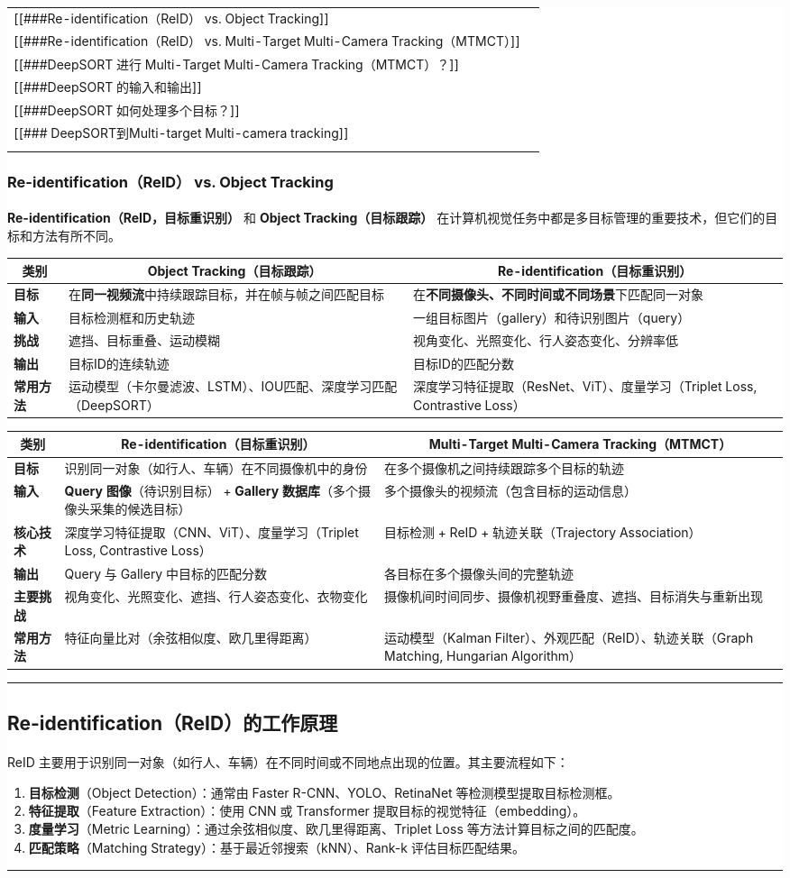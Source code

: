 

|                                                                              |     |
| ---------------------------------------------------------------------------- | --- |
| [[###Re-identification（ReID） vs. Object Tracking]]                           |     |
| [[###Re-identification（ReID） vs. Multi-Target Multi-Camera Tracking（MTMCT）]] |     |
| [[###DeepSORT 进行 Multi-Target Multi-Camera Tracking（MTMCT）？]]                |     |
| [[###DeepSORT 的输入和输出]]                                                       |     |
| [[###DeepSORT 如何处理多个目标？]]                                                    |     |
| [[### DeepSORT到Multi-target Multi-camera tracking]]                          |     |
|                                                                              |     |



### Re-identification（ReID） vs. Object Tracking

**Re-identification（ReID，目标重识别）** 和 **Object Tracking（目标跟踪）** 在计算机视觉任务中都是多目标管理的重要技术，但它们的目标和方法有所不同。

|**类别**|**Object Tracking（目标跟踪）**|**Re-identification（目标重识别）**|
|---|---|---|
|**目标**|在**同一视频流**中持续跟踪目标，并在帧与帧之间匹配目标|在**不同摄像头、不同时间或不同场景**下匹配同一对象|
|**输入**|目标检测框和历史轨迹|一组目标图片（gallery）和待识别图片（query）|
|**挑战**|遮挡、目标重叠、运动模糊|视角变化、光照变化、行人姿态变化、分辨率低|
|**输出**|目标ID的连续轨迹|目标ID的匹配分数|
|**常用方法**|运动模型（卡尔曼滤波、LSTM）、IOU匹配、深度学习匹配（DeepSORT）|深度学习特征提取（ResNet、ViT）、度量学习（Triplet Loss, Contrastive Loss）|

|**类别**|**Re-identification（目标重识别）**|**Multi-Target Multi-Camera Tracking（MTMCT）**|
|---|---|---|
|**目标**|识别同一对象（如行人、车辆）在不同摄像机中的身份|在多个摄像机之间持续跟踪多个目标的轨迹|
|**输入**|**Query 图像**（待识别目标） + **Gallery 数据库**（多个摄像头采集的候选目标）|多个摄像头的视频流（包含目标的运动信息）|
|**核心技术**|深度学习特征提取（CNN、ViT）、度量学习（Triplet Loss, Contrastive Loss）|目标检测 + ReID + 轨迹关联（Trajectory Association）|
|**输出**|Query 与 Gallery 中目标的匹配分数|各目标在多个摄像头间的完整轨迹|
|**主要挑战**|视角变化、光照变化、遮挡、行人姿态变化、衣物变化|摄像机间时间同步、摄像机视野重叠度、遮挡、目标消失与重新出现|
|**常用方法**|特征向量比对（余弦相似度、欧几里得距离）|运动模型（Kalman Filter）、外观匹配（ReID）、轨迹关联（Graph Matching, Hungarian Algorithm）|


---

## **Re-identification（ReID）的工作原理**

ReID 主要用于识别同一对象（如行人、车辆）在不同时间或不同地点出现的位置。其主要流程如下：

1. **目标检测**（Object Detection）：通常由 Faster R-CNN、YOLO、RetinaNet 等检测模型提取目标检测框。
2. **特征提取**（Feature Extraction）：使用 CNN 或 Transformer 提取目标的视觉特征（embedding）。
3. **度量学习**（Metric Learning）：通过余弦相似度、欧几里得距离、Triplet Loss 等方法计算目标之间的匹配度。
4. **匹配策略**（Matching Strategy）：基于最近邻搜索（kNN）、Rank-k 评估目标匹配结果。

---